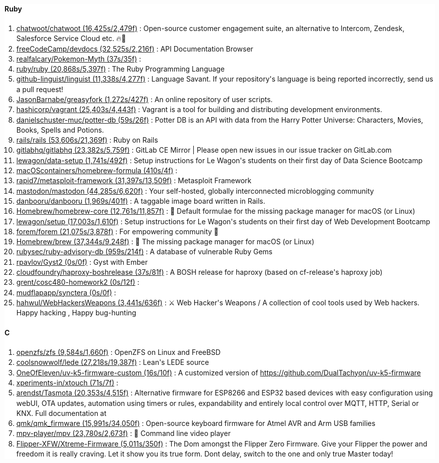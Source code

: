 #### Ruby
1. [chatwoot/chatwoot (16,425s/2,479f)](https://github.com/chatwoot/chatwoot) : Open-source customer engagement suite, an alternative to Intercom, Zendesk, Salesforce Service Cloud etc. 🔥💬
2. [freeCodeCamp/devdocs (32,525s/2,216f)](https://github.com/freeCodeCamp/devdocs) : API Documentation Browser
3. [realfalcary/Pokemon-Myth (37s/35f)](https://github.com/realfalcary/Pokemon-Myth) : 
4. [ruby/ruby (20,868s/5,397f)](https://github.com/ruby/ruby) : The Ruby Programming Language
5. [github-linguist/linguist (11,338s/4,277f)](https://github.com/github-linguist/linguist) : Language Savant. If your repository's language is being reported incorrectly, send us a pull request!
6. [JasonBarnabe/greasyfork (1,272s/427f)](https://github.com/JasonBarnabe/greasyfork) : An online repository of user scripts.
7. [hashicorp/vagrant (25,403s/4,443f)](https://github.com/hashicorp/vagrant) : Vagrant is a tool for building and distributing development environments.
8. [danielschuster-muc/potter-db (59s/26f)](https://github.com/danielschuster-muc/potter-db) : Potter DB is an API with data from the Harry Potter Universe: Characters, Movies, Books, Spells and Potions.
9. [rails/rails (53,606s/21,369f)](https://github.com/rails/rails) : Ruby on Rails
10. [gitlabhq/gitlabhq (23,382s/5,759f)](https://github.com/gitlabhq/gitlabhq) : GitLab CE Mirror | Please open new issues in our issue tracker on GitLab.com
11. [lewagon/data-setup (1,741s/492f)](https://github.com/lewagon/data-setup) : Setup instructions for Le Wagon's students on their first day of Data Science Bootcamp
12. [macOScontainers/homebrew-formula (410s/4f)](https://github.com/macOScontainers/homebrew-formula) : 
13. [rapid7/metasploit-framework (31,397s/13,509f)](https://github.com/rapid7/metasploit-framework) : Metasploit Framework
14. [mastodon/mastodon (44,285s/6,620f)](https://github.com/mastodon/mastodon) : Your self-hosted, globally interconnected microblogging community
15. [danbooru/danbooru (1,969s/401f)](https://github.com/danbooru/danbooru) : A taggable image board written in Rails.
16. [Homebrew/homebrew-core (12,761s/11,857f)](https://github.com/Homebrew/homebrew-core) : 🍻 Default formulae for the missing package manager for macOS (or Linux)
17. [lewagon/setup (17,003s/1,610f)](https://github.com/lewagon/setup) : Setup instructions for Le Wagon's students on their first day of Web Development Bootcamp
18. [forem/forem (21,075s/3,878f)](https://github.com/forem/forem) : For empowering community 🌱
19. [Homebrew/brew (37,344s/9,248f)](https://github.com/Homebrew/brew) : 🍺 The missing package manager for macOS (or Linux)
20. [rubysec/ruby-advisory-db (959s/214f)](https://github.com/rubysec/ruby-advisory-db) : A database of vulnerable Ruby Gems
21. [rpavlov/Gyst2 (0s/0f)](https://github.com/rpavlov/Gyst2) : Gyst with Ember
22. [cloudfoundry/haproxy-boshrelease (37s/81f)](https://github.com/cloudfoundry/haproxy-boshrelease) : A BOSH release for haproxy (based on cf-release's haproxy job)
23. [grent/cosc480-homework2 (0s/12f)](https://github.com/grent/cosc480-homework2) : 
24. [mudflapapp/synctera (0s/0f)](https://github.com/mudflapapp/synctera) : 
25. [hahwul/WebHackersWeapons (3,441s/636f)](https://github.com/hahwul/WebHackersWeapons) : ⚔️ Web Hacker's Weapons / A collection of cool tools used by Web hackers. Happy hacking , Happy bug-hunting

#### C
1. [openzfs/zfs (9,584s/1,660f)](https://github.com/openzfs/zfs) : OpenZFS on Linux and FreeBSD
2. [coolsnowwolf/lede (27,218s/19,387f)](https://github.com/coolsnowwolf/lede) : Lean's LEDE source
3. [OneOfEleven/uv-k5-firmware-custom (16s/10f)](https://github.com/OneOfEleven/uv-k5-firmware-custom) : A customized version of https://github.com/DualTachyon/uv-k5-firmware
4. [xperiments-in/xtouch (71s/7f)](https://github.com/xperiments-in/xtouch) : 
5. [arendst/Tasmota (20,353s/4,515f)](https://github.com/arendst/Tasmota) : Alternative firmware for ESP8266 and ESP32 based devices with easy configuration using webUI, OTA updates, automation using timers or rules, expandability and entirely local control over MQTT, HTTP, Serial or KNX. Full documentation at
6. [qmk/qmk_firmware (15,991s/34,050f)](https://github.com/qmk/qmk_firmware) : Open-source keyboard firmware for Atmel AVR and Arm USB families
7. [mpv-player/mpv (23,780s/2,673f)](https://github.com/mpv-player/mpv) : 🎥 Command line video player
8. [Flipper-XFW/Xtreme-Firmware (5,011s/350f)](https://github.com/Flipper-XFW/Xtreme-Firmware) : The Dom amongst the Flipper Zero Firmware. Give your Flipper the power and freedom it is really craving. Let it show you its true form. Dont delay, switch to the one and only true Master today!